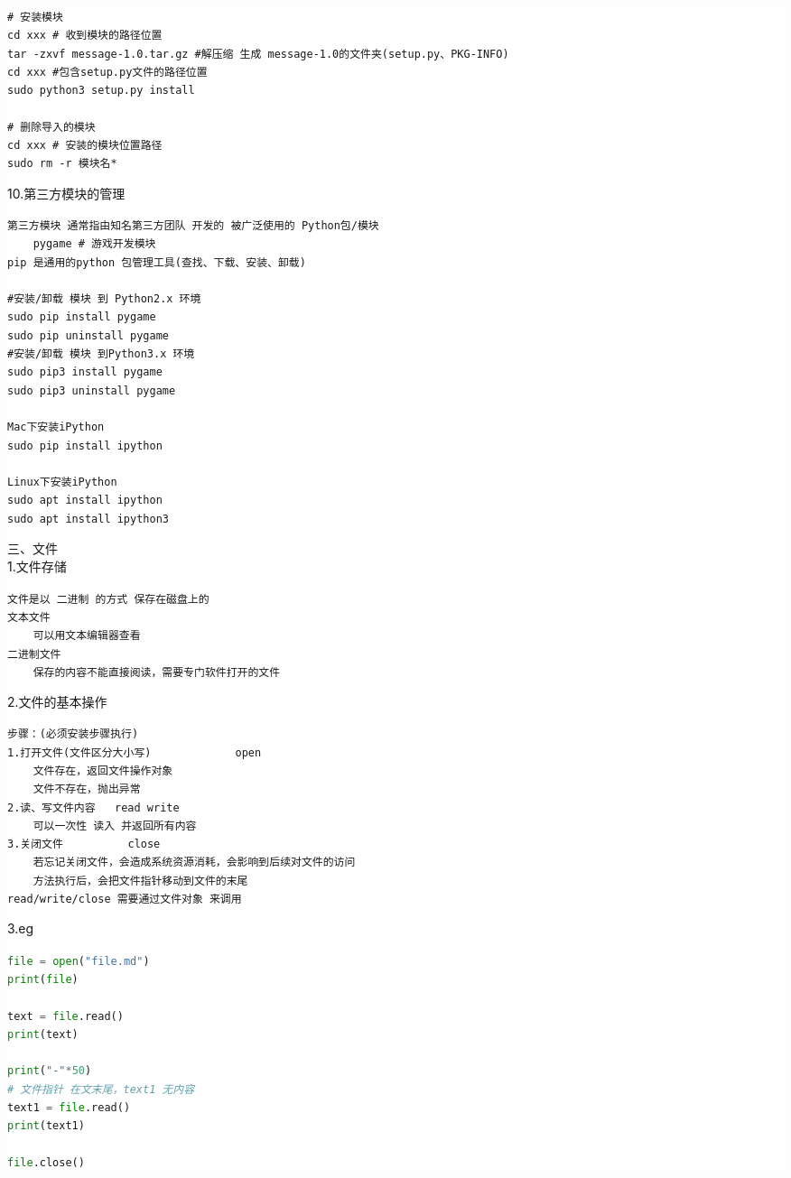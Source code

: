 	# 安装模块
	cd xxx # 收到模块的路径位置
	tar -zxvf message-1.0.tar.gz #解压缩 生成 message-1.0的文件夹(setup.py、PKG-INFO)
	cd xxx #包含setup.py文件的路径位置
	sudo python3 setup.py install

	# 删除导入的模块
	cd xxx # 安装的模块位置路径
	sudo rm -r 模块名*
10.第三方模块的管理
	
	第三方模块 通常指由知名第三方团队 开发的 被广泛使用的 Python包/模块
		pygame # 游戏开发模块
	pip 是通用的python 包管理工具(查找、下载、安装、卸载)
	
	#安装/卸载 模块 到 Python2.x 环境
	sudo pip install pygame
	sudo pip uninstall pygame
	#安装/卸载 模块 到Python3.x 环境
	sudo pip3 install pygame
	sudo pip3 uninstall pygame

	Mac下安装iPython
	sudo pip install ipython
	
	Linux下安装iPython
	sudo apt install ipython
	sudo apt install ipython3
三、文件     
1.文件存储
	
	文件是以 二进制 的方式 保存在磁盘上的
	文本文件
		可以用文本编辑器查看
	二进制文件
		保存的内容不能直接阅读，需要专门软件打开的文件
2.文件的基本操作
	
	步骤：(必须安装步骤执行)
	1.打开文件(文件区分大小写) 			open
		文件存在，返回文件操作对象
		文件不存在，抛出异常
	2.读、写文件内容 	read write
		可以一次性 读入 并返回所有内容
	3.关闭文件 			close
		若忘记关闭文件，会造成系统资源消耗，会影响到后续对文件的访问
		方法执行后，会把文件指针移动到文件的末尾
	read/write/close 需要通过文件对象 来调用
3.eg
	
```python
file = open("file.md")
print(file)

text = file.read()
print(text)

print("-"*50)
# 文件指针 在文末尾，text1 无内容
text1 = file.read()
print(text1)

file.close()
```	